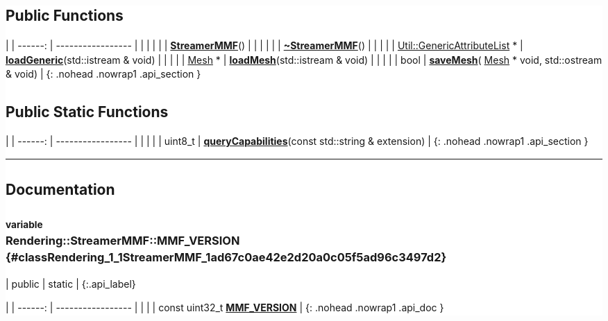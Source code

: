
## Public Functions

|
| ------: | ----------------- |
|  | |
|  | **[StreamerMMF](#classRendering_1_1StreamerMMF_1a7bcddc9ab684df6bd8a39fc9646a97e9)**() |
|  | |
|  | **[~StreamerMMF](#classRendering_1_1StreamerMMF_1acb5e4c2b18b1205d39d5eb72f35e8015)**() |
|  | |
| [Util::GenericAttributeList](classUtil_1_1GenericAttributeList) * | **[loadGeneric](#classRendering_1_1StreamerMMF_1ada02d0d8e3ff004f9706a41da54af447)**(std::istream & void) |
|  | |
| [Mesh](classRendering_1_1Mesh) * | **[loadMesh](#classRendering_1_1StreamerMMF_1a8ea73f2143577e426645591457ec4880)**(std::istream & void) |
|  | |
| bool | **[saveMesh](#classRendering_1_1StreamerMMF_1af27d767eb5e72b2d342d01147c85a4ab)**( [Mesh](classRendering_1_1Mesh) * void, std::ostream & void) |
{: .nohead .nowrap1 .api_section }


## Public Static Functions

|
| ------: | ----------------- |
|  | |
| uint8_t | **[queryCapabilities](#classRendering_1_1StreamerMMF_1a072ea9c640c2f56c4e24ef26a39ace65)**(const std::string & extension) |
{: .nohead .nowrap1 .api_section }


-------------------------------------------------------------------

## Documentation

### <small>variable</small><br/> Rendering::StreamerMMF::MMF_VERSION {#classRendering_1_1StreamerMMF_1ad67c0ae42e2d20a0c05f5ad96c3497d2}

| public | static |
{:.api_label}

|
| ------: | ----------------- |
|  |
| const uint32_t **[MMF_VERSION](#classRendering_1_1StreamerMMF_1ad67c0ae42e2d20a0c05f5ad96c3497d2)**  |
{: .nohead .nowrap1 .api_doc }
